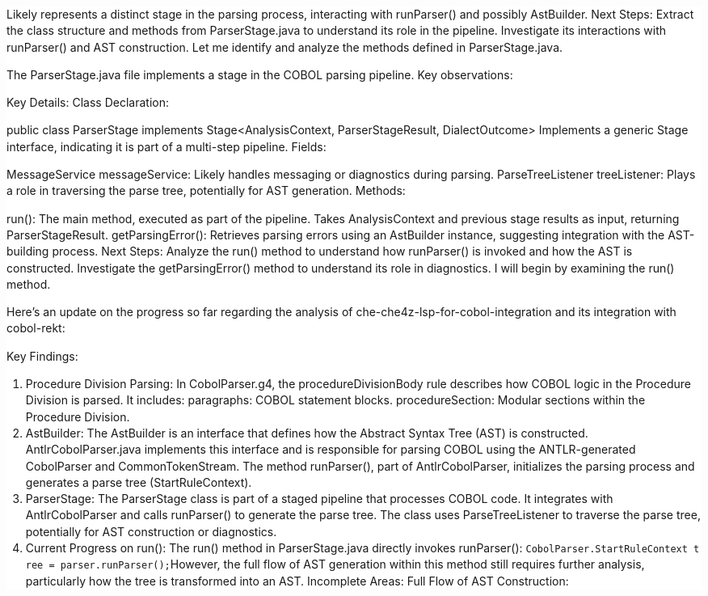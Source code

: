 Likely represents a distinct stage in the parsing process, interacting with runParser() and possibly AstBuilder.
Next Steps:
Extract the class structure and methods from ParserStage.java to understand its role in the pipeline.
Investigate its interactions with runParser() and AST construction.
Let me identify and analyze the methods defined in ParserStage.java. ​​

The ParserStage.java file implements a stage in the COBOL parsing pipeline. Key observations:

Key Details:
Class Declaration:

public class ParserStage implements Stage<AnalysisContext, ParserStageResult, DialectOutcome>
Implements a generic Stage interface, indicating it is part of a multi-step pipeline.
Fields:

MessageService messageService: Likely handles messaging or diagnostics during parsing.
ParseTreeListener treeListener: Plays a role in traversing the parse tree, potentially for AST generation.
Methods:

run():
The main method, executed as part of the pipeline.
Takes AnalysisContext and previous stage results as input, returning ParserStageResult.
getParsingError():
Retrieves parsing errors using an AstBuilder instance, suggesting integration with the AST-building process.
Next Steps:
Analyze the run() method to understand how runParser() is invoked and how the AST is constructed.
Investigate the getParsingError() method to understand its role in diagnostics.
I will begin by examining the run() method. ​​

Here’s an update on the progress so far regarding the analysis of che-che4z-lsp-for-cobol-integration and its integration with cobol-rekt:

Key Findings:
1. Procedure Division Parsing:
In CobolParser.g4, the procedureDivisionBody rule describes how COBOL logic in the Procedure Division is parsed. It includes:
paragraphs: COBOL statement blocks.
procedureSection: Modular sections within the Procedure Division.
2. AstBuilder:
The AstBuilder is an interface that defines how the Abstract Syntax Tree (AST) is constructed.
AntlrCobolParser.java implements this interface and is responsible for parsing COBOL using the ANTLR-generated CobolParser and CommonTokenStream.
The method runParser(), part of AntlrCobolParser, initializes the parsing process and generates a parse tree (StartRuleContext).
3. ParserStage:
The ParserStage class is part of a staged pipeline that processes COBOL code.
It integrates with AntlrCobolParser and calls runParser() to generate the parse tree.
The class uses ParseTreeListener to traverse the parse tree, potentially for AST construction or diagnostics.
4. Current Progress on run():
The run() method in ParserStage.java directly invokes runParser():
`CobolParser.StartRuleContext tree = parser.runParser();`However, the full flow of AST generation within this method still requires further analysis, particularly how the tree is transformed into an AST.
Incomplete Areas:
Full Flow of AST Construction:
